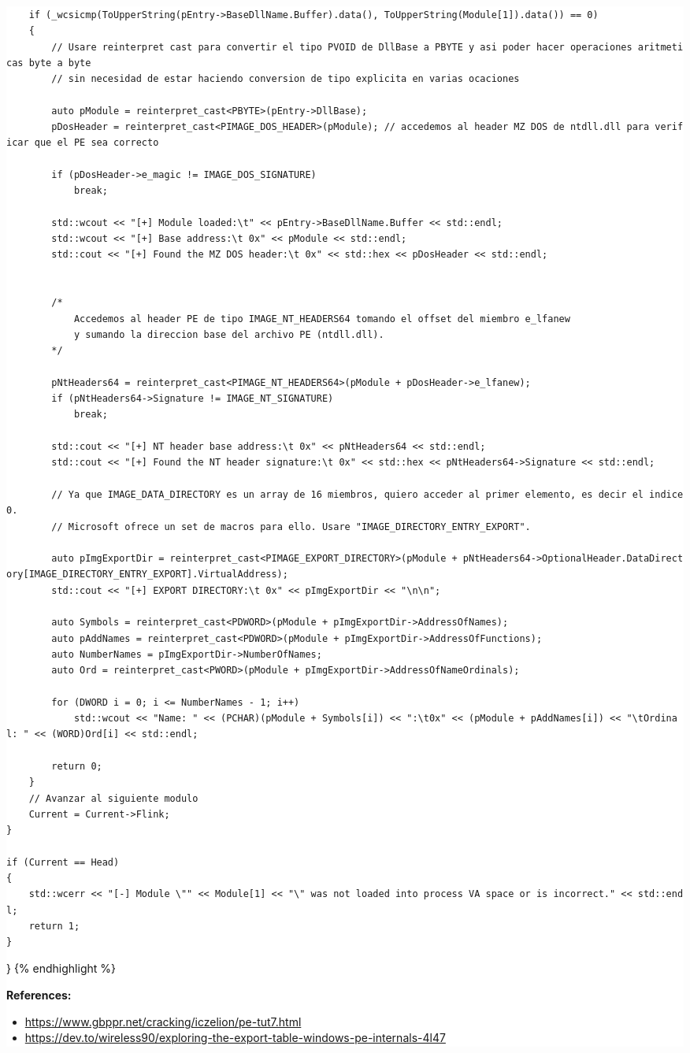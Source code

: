         if (_wcsicmp(ToUpperString(pEntry->BaseDllName.Buffer).data(), ToUpperString(Module[1]).data()) == 0)
        {
            // Usare reinterpret cast para convertir el tipo PVOID de DllBase a PBYTE y asi poder hacer operaciones aritmeticas byte a byte
            // sin necesidad de estar haciendo conversion de tipo explicita en varias ocaciones

            auto pModule = reinterpret_cast<PBYTE>(pEntry->DllBase);
            pDosHeader = reinterpret_cast<PIMAGE_DOS_HEADER>(pModule); // accedemos al header MZ DOS de ntdll.dll para verificar que el PE sea correcto

            if (pDosHeader->e_magic != IMAGE_DOS_SIGNATURE)
                break;

            std::wcout << "[+] Module loaded:\t" << pEntry->BaseDllName.Buffer << std::endl;
            std::wcout << "[+] Base address:\t 0x" << pModule << std::endl;
            std::cout << "[+] Found the MZ DOS header:\t 0x" << std::hex << pDosHeader << std::endl;
            

            /*
                Accedemos al header PE de tipo IMAGE_NT_HEADERS64 tomando el offset del miembro e_lfanew
                y sumando la direccion base del archivo PE (ntdll.dll).
            */

            pNtHeaders64 = reinterpret_cast<PIMAGE_NT_HEADERS64>(pModule + pDosHeader->e_lfanew);
            if (pNtHeaders64->Signature != IMAGE_NT_SIGNATURE)
                break;

            std::cout << "[+] NT header base address:\t 0x" << pNtHeaders64 << std::endl;
            std::cout << "[+] Found the NT header signature:\t 0x" << std::hex << pNtHeaders64->Signature << std::endl;

            // Ya que IMAGE_DATA_DIRECTORY es un array de 16 miembros, quiero acceder al primer elemento, es decir el indice 0.
            // Microsoft ofrece un set de macros para ello. Usare "IMAGE_DIRECTORY_ENTRY_EXPORT".

            auto pImgExportDir = reinterpret_cast<PIMAGE_EXPORT_DIRECTORY>(pModule + pNtHeaders64->OptionalHeader.DataDirectory[IMAGE_DIRECTORY_ENTRY_EXPORT].VirtualAddress);
            std::cout << "[+] EXPORT DIRECTORY:\t 0x" << pImgExportDir << "\n\n";

            auto Symbols = reinterpret_cast<PDWORD>(pModule + pImgExportDir->AddressOfNames);
            auto pAddNames = reinterpret_cast<PDWORD>(pModule + pImgExportDir->AddressOfFunctions);
            auto NumberNames = pImgExportDir->NumberOfNames;
            auto Ord = reinterpret_cast<PWORD>(pModule + pImgExportDir->AddressOfNameOrdinals);

            for (DWORD i = 0; i <= NumberNames - 1; i++)
                std::wcout << "Name: " << (PCHAR)(pModule + Symbols[i]) << ":\t0x" << (pModule + pAddNames[i]) << "\tOrdinal: " << (WORD)Ord[i] << std::endl;
            
            return 0;
        }  
        // Avanzar al siguiente modulo
        Current = Current->Flink;
    }

    if (Current == Head)
    {
        std::wcerr << "[-] Module \"" << Module[1] << "\" was not loaded into process VA space or is incorrect." << std::endl;
        return 1;
    }
    
}
{% endhighlight %}

**References:**

- https://www.gbppr.net/cracking/iczelion/pe-tut7.html
- https://dev.to/wireless90/exploring-the-export-table-windows-pe-internals-4l47

